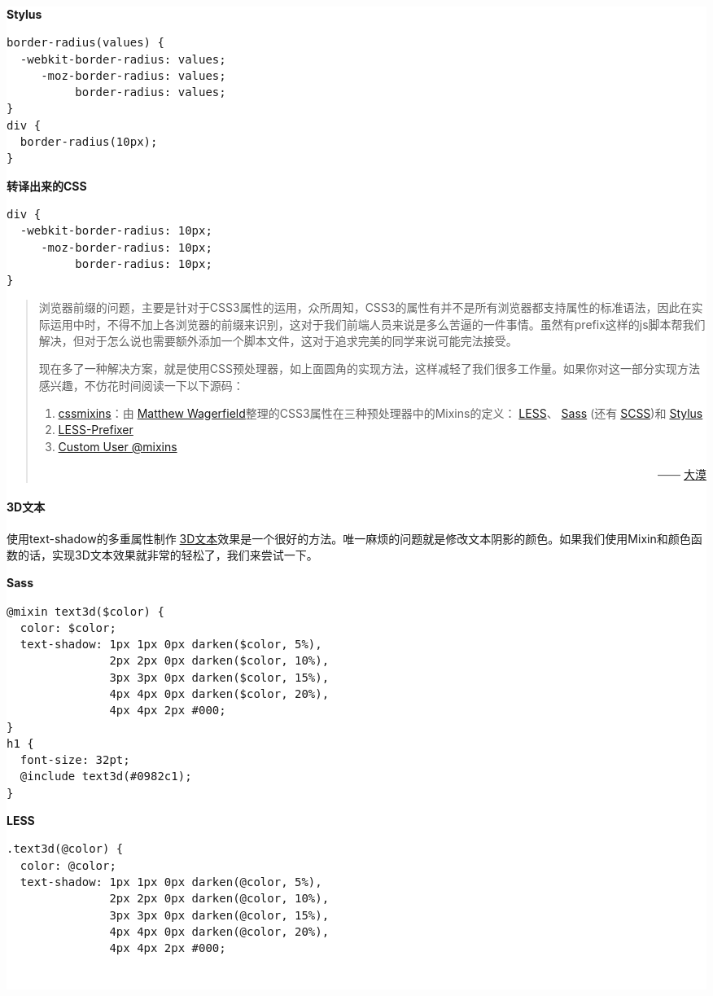 </pre><p><strong>Stylus</strong></p>
<pre>
border-radius(values) {
  -webkit-border-radius: values;
     -moz-border-radius: values;
          border-radius: values;
}
div {
  border-radius(10px);
}  
</pre><p><strong>转译出来的CSS</strong></p>
<pre>
div {
  -webkit-border-radius: 10px;
     -moz-border-radius: 10px;
          border-radius: 10px;
}  
</pre><blockquote>
<p>浏览器前缀的问题，主要是针对于CSS3属性的运用，众所周知，CSS3的属性有并不是所有浏览器都支持属性的标准语法，因此在实际运用中时，不得不加上各浏览器的前缀来识别，这对于我们前端人员来说是多么苦逼的一件事情。虽然有prefix这样的js脚本帮我们解决，但对于怎么说也需要额外添加一个脚本文件，这对于追求完美的同学来说可能完法接受。</p>
<p>现在多了一种解决方案，就是使用CSS预处理器，如上面圆角的实现方法，这样减轻了我们很多工作量。如果你对这一部分实现方法感兴趣，不仿花时间阅读一下以下源码：</p>
<ol>
<li>
			<a href="https://github.com/airen/cssmixins">cssmixins</a>：由 <a href="https://github.com/wagerfield">Matthew Wagerfield</a>整理的CSS3属性在三种预处理器中的Mixins的定义： <a href="https://github.com/airen/cssmixins/blob/master/less/css3.less">LESS</a>、 <a href="https://github.com/airen/cssmixins/blob/master/sass/css3.sass">Sass</a> (还有 <a href="https://github.com/airen/cssmixins/blob/master/scss/css3.scss">SCSS</a>)和 <a href="https://github.com/airen/cssmixins/blob/master/styl/css3.styl">Stylus</a></li>
<li>
			<a href="https://github.com/JoelSutherland/LESS-Prefixer/blob/master/prefixer.less">LESS-Prefixer</a></li>
<li>
			<a href="http://css-tricks.com/custom-user-mixins/">Custom User @mixins</a></li>
</ol>
<p style="text-align:right">—— <a href="http://www.w3cplus.com" title="大漠">大漠</a></p>
</blockquote>
<h4>
	3D文本</h4>
<p>使用text-shadow的多重属性制作 <a href="http://www.w3cplus.com/demo/pure-css3-3d-text-effects.html" title="Pure CSS3 3D Text Effects">3D文本</a>效果是一个很好的方法。唯一麻烦的问题就是修改文本阴影的颜色。如果我们使用Mixin和颜色函数的话，实现3D文本效果就非常的轻松了，我们来尝试一下。</p>
<p><strong>Sass</strong></p>
<pre>
@mixin text3d($color) {
  color: $color;
  text-shadow: 1px 1px 0px darken($color, 5%),
               2px 2px 0px darken($color, 10%),
               3px 3px 0px darken($color, 15%),
               4px 4px 0px darken($color, 20%),
               4px 4px 2px #000;
}
h1 {
  font-size: 32pt;
  @include text3d(#0982c1);
}  
</pre><p><strong>LESS</strong></p>
<pre>
.text3d(@color) {
  color: @color;
  text-shadow: 1px 1px 0px darken(@color, 5%),
               2px 2px 0px darken(@color, 10%),
               3px 3px 0px darken(@color, 15%),
               4px 4px 0px darken(@color, 20%),
               4px 4px 2px #000;